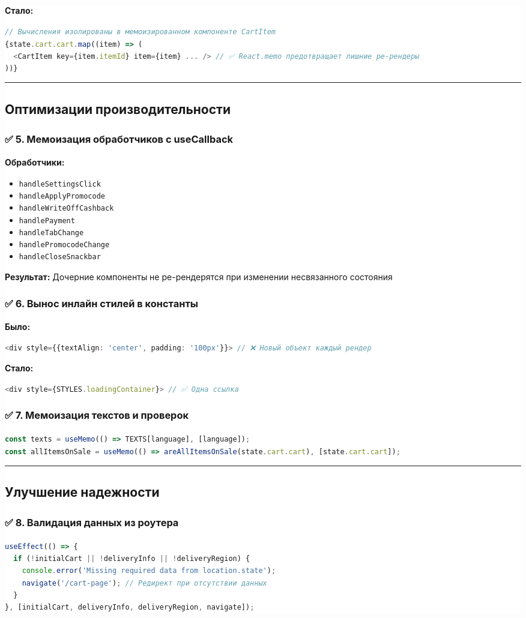 **Стало:**
```typescript
// Вычисления изолированы в мемоизированном компоненте CartItem
{state.cart.cart.map((item) => (
  <CartItem key={item.itemId} item={item} ... /> // ✅ React.memo предотвращает лишние ре-рендеры
))}
```

---

## Оптимизации производительности

### ✅ 5. Мемоизация обработчиков с useCallback
**Обработчики:**
- `handleSettingsClick`
- `handleApplyPromocode`
- `handleWriteOffCashback`
- `handlePayment`
- `handleTabChange`
- `handlePromocodeChange`
- `handleCloseSnackbar`

**Результат:** Дочерние компоненты не ре-рендерятся при изменении несвязанного состояния

### ✅ 6. Вынос инлайн стилей в константы
**Было:**
```typescript
<div style={{textAlign: 'center', padding: '100px'}}> // ❌ Новый объект каждый рендер
```

**Стало:**
```typescript
<div style={STYLES.loadingContainer}> // ✅ Одна ссылка
```

### ✅ 7. Мемоизация текстов и проверок
```typescript
const texts = useMemo(() => TEXTS[language], [language]);
const allItemsOnSale = useMemo(() => areAllItemsOnSale(state.cart.cart), [state.cart.cart]);
```

---

## Улучшение надежности

### ✅ 8. Валидация данных из роутера
```typescript
useEffect(() => {
  if (!initialCart || !deliveryInfo || !deliveryRegion) {
    console.error('Missing required data from location.state');
    navigate('/cart-page'); // Редирект при отсутствии данных
  }
}, [initialCart, deliveryInfo, deliveryRegion, navigate]);
```

